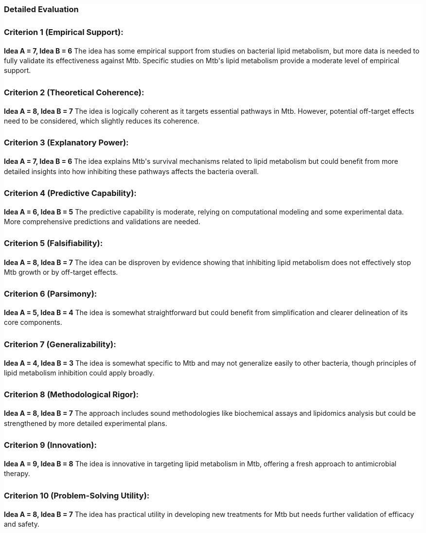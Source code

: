### Detailed Evaluation

### Criterion 1 (Empirical Support): 
**Idea A = 7, Idea B = 6** 
The idea has some empirical support from studies on bacterial lipid metabolism, but more data is needed to fully validate its effectiveness against Mtb. Specific studies on Mtb's lipid metabolism provide a moderate level of empirical support.

### Criterion 2 (Theoretical Coherence): 
**Idea A = 8, Idea B = 7** 
The idea is logically coherent as it targets essential pathways in Mtb. However, potential off-target effects need to be considered, which slightly reduces its coherence.

### Criterion 3 (Explanatory Power): 
**Idea A = 7, Idea B = 6** 
The idea explains Mtb's survival mechanisms related to lipid metabolism but could benefit from more detailed insights into how inhibiting these pathways affects the bacteria overall.

### Criterion 4 (Predictive Capability): 
**Idea A = 6, Idea B = 5** 
The predictive capability is moderate, relying on computational modeling and some experimental data. More comprehensive predictions and validations are needed.

### Criterion 5 (Falsifiability): 
**Idea A = 8, Idea B = 7** 
The idea can be disproven by evidence showing that inhibiting lipid metabolism does not effectively stop Mtb growth or by off-target effects.

### Criterion 6 (Parsimony): 
**Idea A = 5, Idea B = 4** 
The idea is somewhat straightforward but could benefit from simplification and clearer delineation of its core components.

### Criterion 7 (Generalizability): 
**Idea A = 4, Idea B = 3** 
The idea is somewhat specific to Mtb and may not generalize easily to other bacteria, though principles of lipid metabolism inhibition could apply broadly.

### Criterion 8 (Methodological Rigor): 
**Idea A = 8, Idea B = 7** 
The approach includes sound methodologies like biochemical assays and lipidomics analysis but could be strengthened by more detailed experimental plans.

### Criterion 9 (Innovation): 
**Idea A = 9, Idea B = 8** 
The idea is innovative in targeting lipid metabolism in Mtb, offering a fresh approach to antimicrobial therapy.

### Criterion 10 (Problem-Solving Utility): 
**Idea A = 8, Idea B = 7** 
The idea has practical utility in developing new treatments for Mtb but needs further validation of efficacy and safety.
